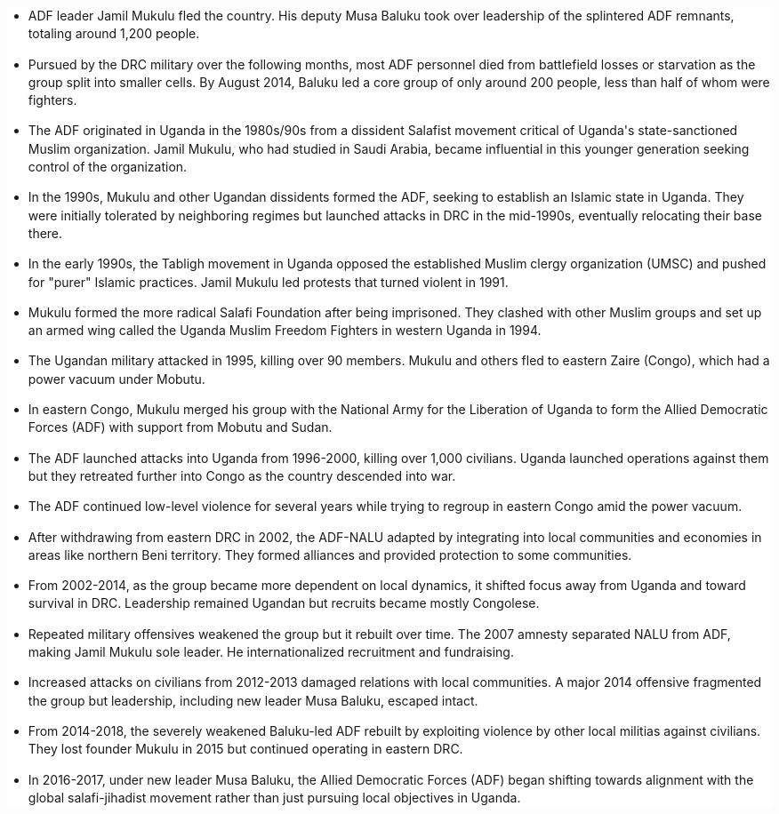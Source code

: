 - ADF leader Jamil Mukulu fled the country. His deputy Musa Baluku took over leadership of the splintered ADF remnants, totaling around 1,200 people. 

- Pursued by the DRC military over the following months, most ADF personnel died from battlefield losses or starvation as the group split into smaller cells. By August 2014, Baluku led a core group of only around 200 people, less than half of whom were fighters.

- The ADF originated in Uganda in the 1980s/90s from a dissident Salafist movement critical of Uganda's state-sanctioned Muslim organization. Jamil Mukulu, who had studied in Saudi Arabia, became influential in this younger generation seeking control of the organization. 

- In the 1990s, Mukulu and other Ugandan dissidents formed the ADF, seeking to establish an Islamic state in Uganda. They were initially tolerated by neighboring regimes but launched attacks in DRC in the mid-1990s, eventually relocating their base there.

 

- In the early 1990s, the Tabligh movement in Uganda opposed the established Muslim clergy organization (UMSC) and pushed for "purer" Islamic practices. Jamil Mukulu led protests that turned violent in 1991. 

- Mukulu formed the more radical Salafi Foundation after being imprisoned. They clashed with other Muslim groups and set up an armed wing called the Uganda Muslim Freedom Fighters in western Uganda in 1994. 

- The Ugandan military attacked in 1995, killing over 90 members. Mukulu and others fled to eastern Zaire (Congo), which had a power vacuum under Mobutu.

- In eastern Congo, Mukulu merged his group with the National Army for the Liberation of Uganda to form the Allied Democratic Forces (ADF) with support from Mobutu and Sudan. 

- The ADF launched attacks into Uganda from 1996-2000, killing over 1,000 civilians. Uganda launched operations against them but they retreated further into Congo as the country descended into war.

- The ADF continued low-level violence for several years while trying to regroup in eastern Congo amid the power vacuum.

 

- After withdrawing from eastern DRC in 2002, the ADF-NALU adapted by integrating into local communities and economies in areas like northern Beni territory. They formed alliances and provided protection to some communities. 

- From 2002-2014, as the group became more dependent on local dynamics, it shifted focus away from Uganda and toward survival in DRC. Leadership remained Ugandan but recruits became mostly Congolese. 

- Repeated military offensives weakened the group but it rebuilt over time. The 2007 amnesty separated NALU from ADF, making Jamil Mukulu sole leader. He internationalized recruitment and fundraising. 

- Increased attacks on civilians from 2012-2013 damaged relations with local communities. A major 2014 offensive fragmented the group but leadership, including new leader Musa Baluku, escaped intact. 

- From 2014-2018, the severely weakened Baluku-led ADF rebuilt by exploiting violence by other local militias against civilians. They lost founder Mukulu in 2015 but continued operating in eastern DRC.

 

- In 2016-2017, under new leader Musa Baluku, the Allied Democratic Forces (ADF) began shifting towards alignment with the global salafi-jihadist movement rather than just pursuing local objectives in Uganda. 
